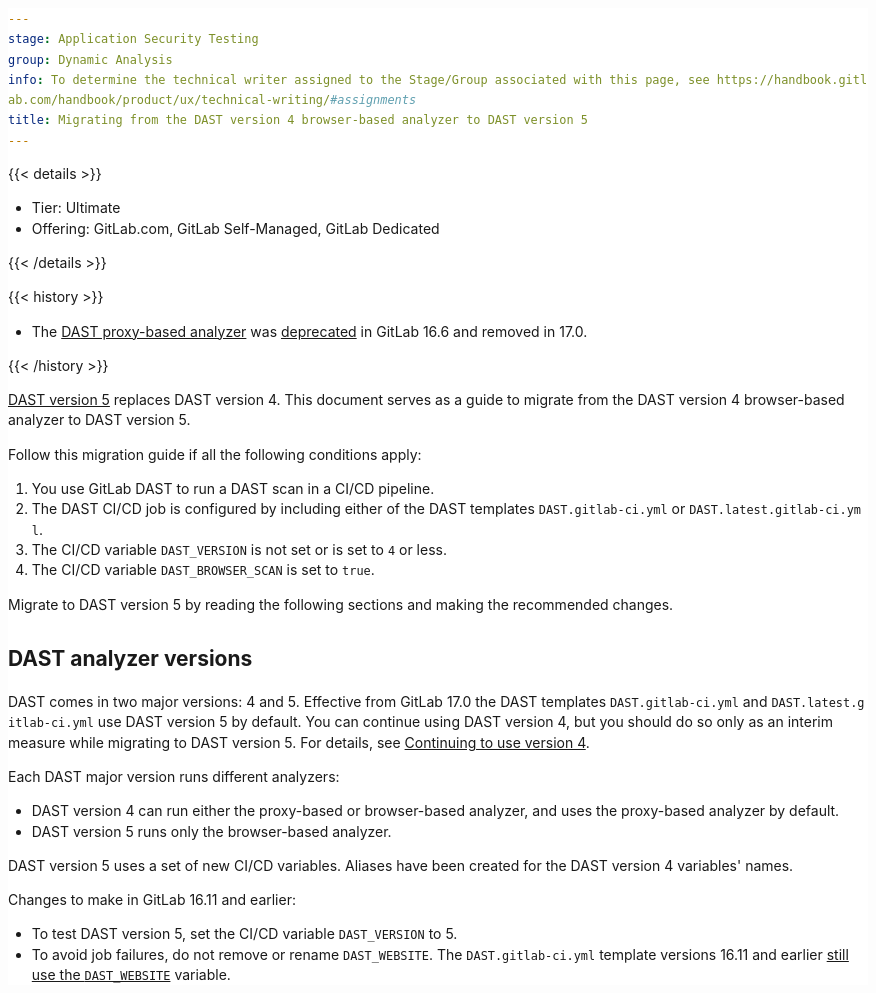 ```yaml
---
stage: Application Security Testing
group: Dynamic Analysis
info: To determine the technical writer assigned to the Stage/Group associated with this page, see https://handbook.gitlab.com/handbook/product/ux/technical-writing/#assignments
title: Migrating from the DAST version 4 browser-based analyzer to DAST version 5
---
```


{{< details >}}

- Tier: Ultimate
- Offering: GitLab.com, GitLab Self-Managed, GitLab Dedicated

{{< /details >}}

{{< history >}}

- The [DAST proxy-based analyzer](proxy_based_to_browser_based_migration_guide.md) was [deprecated](https://gitlab.com/gitlab-org/gitlab/-/issues/430966) in GitLab 16.6 and removed in 17.0.

{{< /history >}}

[DAST version 5](browser/_index.md) replaces DAST version 4. This document serves as a guide to
migrate from the DAST version 4 browser-based analyzer to DAST version 5.

Follow this migration guide if all the following conditions apply:

1. You use GitLab DAST to run a DAST scan in a CI/CD pipeline.
1. The DAST CI/CD job is configured by including either of the DAST templates `DAST.gitlab-ci.yml` or `DAST.latest.gitlab-ci.yml`.
1. The CI/CD variable `DAST_VERSION` is not set or is set to `4` or less.
1. The CI/CD variable `DAST_BROWSER_SCAN` is set to `true`.

Migrate to DAST version 5 by reading the following sections and making the recommended changes.

## DAST analyzer versions

DAST comes in two major versions: 4 and 5.
Effective from GitLab 17.0 the DAST templates `DAST.gitlab-ci.yml` and `DAST.latest.gitlab-ci.yml` use DAST version 5 by default.
You can continue using DAST version 4, but you should do so only as an interim measure while migrating to DAST version 5. For details, see [Continuing to use version 4](#continuing-to-use-version-4).

Each DAST major version runs different analyzers:

- DAST version 4 can run either the proxy-based or browser-based analyzer, and uses the proxy-based analyzer by default.
- DAST version 5 runs only the browser-based analyzer.

DAST version 5 uses a set of new CI/CD variables. Aliases have been created for the DAST version 4 variables' names.

Changes to make in GitLab 16.11 and earlier:

- To test DAST version 5, set the CI/CD variable `DAST_VERSION` to 5.
- To avoid job failures, do not remove or rename `DAST_WEBSITE`. The `DAST.gitlab-ci.yml` template versions 16.11 and earlier [still use the `DAST_WEBSITE`](https://gitlab.com/gitlab-org/gitlab/-/blob/v16.11.5-ee/lib/gitlab/ci/templates/Security/DAST.gitlab-ci.yml?ref_type=tags#L39) variable.
